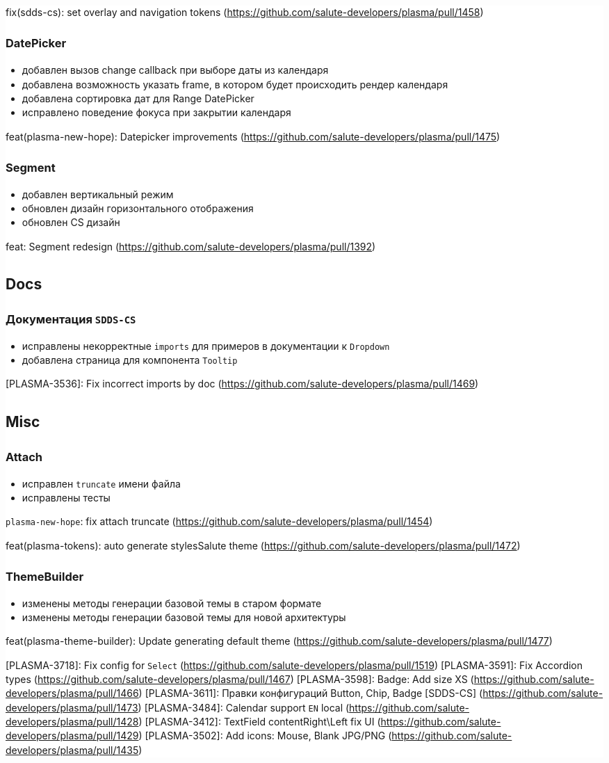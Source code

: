  
fix(sdds-cs): set overlay and navigation tokens (https://github.com/salute-developers/plasma/pull/1458)

### DatePicker

- добавлен вызов change callback при выборе даты из календаря
- добавлена возможность указать frame, в котором будет происходить рендер календаря
- добавлена сортировка дат для Range DatePicker
- исправлено поведение фокуса при закрытии календаря

 
feat(plasma-new-hope): Datepicker improvements (https://github.com/salute-developers/plasma/pull/1475)

### Segment

* добавлен вертикальный режим
* обновлен дизайн горизонтального отображения
* обновлен CS дизайн

 
feat: Segment redesign (https://github.com/salute-developers/plasma/pull/1392)


## Docs

### Документация `SDDS-CS`

- исправлены некорректные `imports` для примеров в документации к `Dropdown`
- добавлена страница для компонента `Tooltip`

 
[PLASMA-3536]: Fix incorrect imports by doc (https://github.com/salute-developers/plasma/pull/1469)


## Misc

### Attach

- исправлен `truncate` имени файла
- исправлены тесты

 
`plasma-new-hope`: fix attach truncate (https://github.com/salute-developers/plasma/pull/1454)


feat(plasma-tokens): auto generate stylesSalute theme (https://github.com/salute-developers/plasma/pull/1472)

### ThemeBuilder 

* изменены методы генерации базовой темы в старом формате
* изменены методы генерации базовой темы для новой архитектуры 

 
feat(plasma-theme-builder): Update generating default theme (https://github.com/salute-developers/plasma/pull/1477)


[PLASMA-3718]: Fix config for `Select` (https://github.com/salute-developers/plasma/pull/1519)
[PLASMA-3591]: Fix Accordion types  (https://github.com/salute-developers/plasma/pull/1467)
[PLASMA-3598]: Badge: Add size XS   (https://github.com/salute-developers/plasma/pull/1466)
[PLASMA-3611]: Правки конфигураций Button, Chip, Badge [SDDS-CS] (https://github.com/salute-developers/plasma/pull/1473)
[PLASMA-3484]: Calendar support `EN` local (https://github.com/salute-developers/plasma/pull/1428)
[PLASMA-3412]: TextField contentRight\Left fix UI (https://github.com/salute-developers/plasma/pull/1429)
[PLASMA-3502]: Add icons: Mouse, Blank JPG/PNG (https://github.com/salute-developers/plasma/pull/1435)